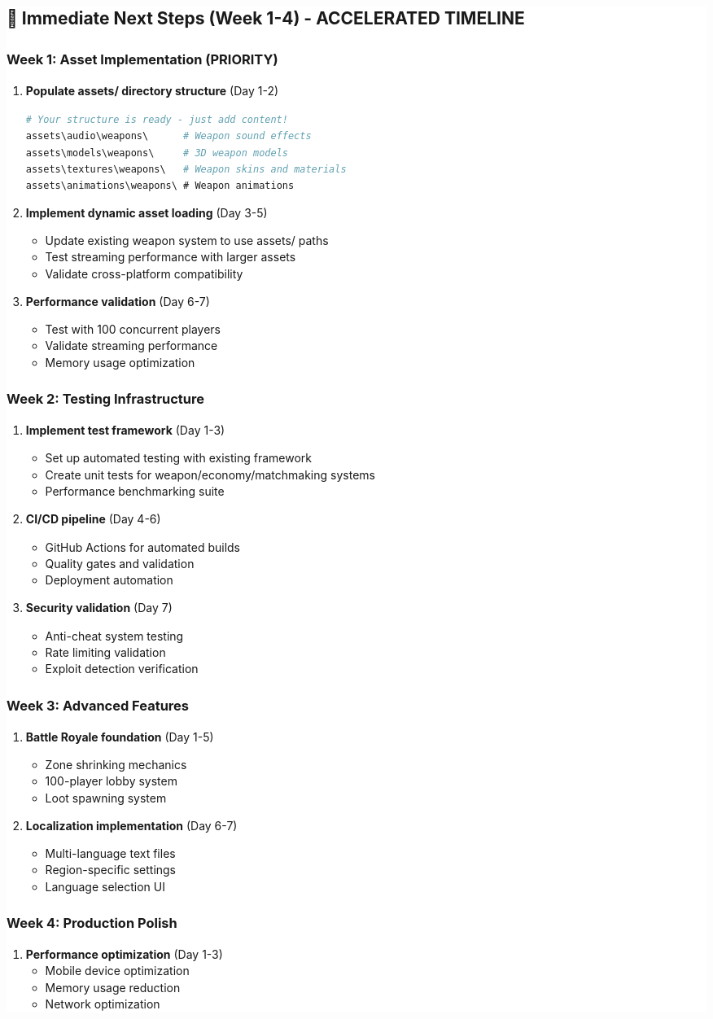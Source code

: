 
## 🚀 Immediate Next Steps (Week 1-4) - ACCELERATED TIMELINE

### Week 1: Asset Implementation (PRIORITY)
1. **Populate assets/ directory structure** (Day 1-2)
   ```bash
   # Your structure is ready - just add content!
   assets\audio\weapons\      # Weapon sound effects
   assets\models\weapons\     # 3D weapon models  
   assets\textures\weapons\   # Weapon skins and materials
   assets\animations\weapons\ # Weapon animations
   ```

2. **Implement dynamic asset loading** (Day 3-5)
   - Update existing weapon system to use assets/ paths
   - Test streaming performance with larger assets
   - Validate cross-platform compatibility

3. **Performance validation** (Day 6-7)
   - Test with 100 concurrent players
   - Validate streaming performance
   - Memory usage optimization

### Week 2: Testing Infrastructure
1. **Implement test framework** (Day 1-3)
   - Set up automated testing with existing framework
   - Create unit tests for weapon/economy/matchmaking systems
   - Performance benchmarking suite

2. **CI/CD pipeline** (Day 4-6)
   - GitHub Actions for automated builds
   - Quality gates and validation
   - Deployment automation

3. **Security validation** (Day 7)
   - Anti-cheat system testing
   - Rate limiting validation
   - Exploit detection verification

### Week 3: Advanced Features
1. **Battle Royale foundation** (Day 1-5)
   - Zone shrinking mechanics
   - 100-player lobby system
   - Loot spawning system

2. **Localization implementation** (Day 6-7)
   - Multi-language text files
   - Region-specific settings
   - Language selection UI

### Week 4: Production Polish
1. **Performance optimization** (Day 1-3)
   - Mobile device optimization
   - Memory usage reduction
   - Network optimization
